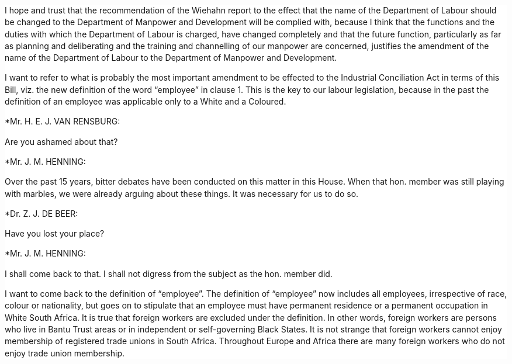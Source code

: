 <p>I hope and trust that the recommendation of the Wiehahn report to the effect that the name of the Department of Labour should be changed to the Department of Manpower and Development will be complied with, because I think that the functions and the duties with which the Department of Labour is charged, have changed completely and that the future function, particularly as far as planning and deliberating and the training and channelling of our manpower are concerned, justifies the amendment of the name of the Department of Labour to the Department of Manpower and Development.</p>

<p>I want to refer to what is probably the most important amendment to be effected to the Industrial Conciliation Act in terms of this Bill, viz. the new definition of the word &#x201C;employee&#x201D; in clause 1. This is the key to our labour legislation, because in the past the definition of an employee was applicable only to a White and a Coloured.</p>

</speech>

<speech by="#van_rensburg">

<from><span class="col_8051-8052" refersTo="page_0885"/>*Mr. <person refersTo="hansard_za">H. E. J. VAN RENSBURG</person>:</from>

<p>Are you ashamed about that?</p>

</speech>

<speech by="#henning">

<from>*Mr. <person refersTo="hansard_za">J. M. HENNING</person>:</from>

<p>Over the past 15 years, bitter debates have been conducted on this matter in this House. When that hon. member was still playing with marbles, we were already arguing about these things. It was necessary for us to do so.</p>

</speech>

<speech by="#de_beer">

<from>*Dr. <person refersTo="hansard_za">Z. J. DE BEER</person>:</from>

<p>Have you lost your place?</p>

</speech>

<speech by="#henning">

<from>*Mr. <person refersTo="hansard_za">J. M. HENNING</person>:</from>

<p>I shall come back to that. I shall not digress from the subject as the hon. member did.</p>

<p>I want to come back to the definition of &#x201C;employee&#x201D;. The definition of &#x201C;employee&#x201D; now includes all employees, irrespective of race, colour or nationality, but goes on to stipulate that an employee must have permanent residence or a permanent occupation in White South Africa. It is true that foreign workers are excluded under the definition. In other words, foreign workers are persons who live in Bantu Trust areas or in independent or self-governing Black States. It is not strange that foreign workers cannot enjoy membership of registered trade unions in South Africa. Throughout Europe and Africa there are many foreign workers who do not enjoy trade union membership.</p>
